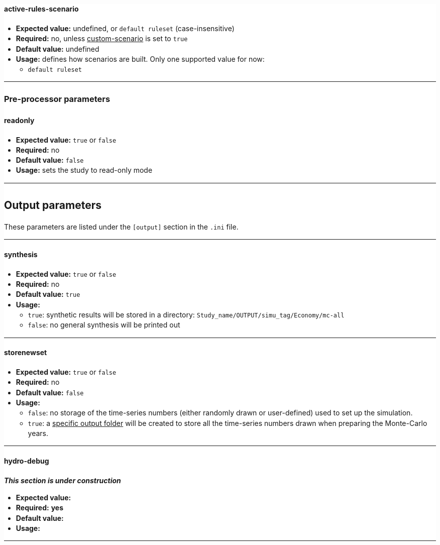 #### active-rules-scenario
[//]: # (TODO: add usage details)
- **Expected value:** undefined, or `default ruleset` (case-insensitive)
- **Required:** no, unless [custom-scenario](#custom-scenario) is set to `true`
- **Default value:** undefined
- **Usage:** defines how scenarios are built. Only one supported value for now:
    - `default ruleset`

---
### Pre-processor parameters


#### readonly
[//]: # (TODO: add usage details)
- **Expected value:** `true` or `false`
- **Required:** no
- **Default value:** `false`
- **Usage:** sets the study to read-only mode

---
## Output parameters
These parameters are listed under the `[output]` section in the `.ini` file.

---
#### synthesis
- **Expected value:** `true` or `false`
- **Required:** no
- **Default value:** `true`
- **Usage:**
    - `true`: synthetic results will be stored in a directory: `Study_name/OUTPUT/simu_tag/Economy/mc-all`
    - `false`: no general synthesis will be printed out

---
#### storenewset
[//]: # (TODO: verify usage)
[//]: # (TODO: link to specific output folder when it is documented in Outputs doc)
- **Expected value:** `true` or `false`
- **Required:** no
- **Default value:** `false`
- **Usage:**
    - `false`: no storage of the time-series numbers (either randomly drawn or user-defined) used to set up the simulation.
    - `true`: a [specific output folder](03-outputs.md) will be created to store all the time-series numbers drawn 
      when preparing the Monte-Carlo years.

---
#### hydro-debug
[//]: # (TODO: document this parameter)
_**This section is under construction**_  

- **Expected value:**
- **Required:** **yes**
- **Default value:**
- **Usage:**

---

[//]: # (TODO: complete this page)
[//]: # (TODO: verify if required, remove default value)
[//]: # (TODO: add details 'expansion' behavior)
[//]: # (TODO: verify if required, remove default value)
[//]: # (TODO: verify if required, verify default value)
[//]: # (TODO: verify if required, verify default value)
[//]: # (TODO: verify if index 8 should be replaced by 7 in example -starts at 1 or at 0 ?-)
[//]: # (TODO: verify if required, verify default value)
[//]: # (TODO: verify if index starts at 1 or at 0 for example)
[//]: # (TODO: verify default value)
[//]: # (TODO: verify if required, remove default value)
[//]: # (TODO: add specific link to "scenario builder")
[//]: # (TODO: fill default value)
[//]: # (TODO: add link to "local parameter values" documentation)
[//]: # (TODO: document this parameter, seems to belong to another category)
[//]: # (TODO: add link to binding constraints doc)
[//]: # (TODO: document usage)
[//]: # (TODO: document this parameter, seems to be deprecated)
[//]: # (TODO: add link to contraints doc)
[//]: # (TODO: add link to contraints doc)
[//]: # (TODO: add details + link to contraints doc)
[//]: # (TODO: add details + link to contraints doc)
[//]: # (TODO: add details + link to contraints doc)
[//]: # (TODO: add details + link to contraints doc)
[//]: # (TODO: in usage paragraph, add links to relevant doc of "first step" and "second step" of optimization)
[//]: # (TODO: document this parameter, seems to belong to another category)
[//]: # (TODO: add link to AntaresXpansion)
[//]: # (TODO: usage is not clear)
[//]: # (TODO: complete the usage paragraph)
[//]: # (TODO: complete the usage paragraph)
[//]: # (TODO: complete the usage paragraph)
[//]: # (TODO: complete the usage paragraph)
[//]: # (TODO: complete the usage paragraph by adding details & links to relevant UC doc)
[//]: # (TODO: complete the usage paragraph)
[//]: # (TODO: document this parameter, doesn't seem to belong to this category)
[//]: # (TODO: complete the usage paragraph)
[//]: # (TODO: document this parameter, seems to belong to another category)
[//]: # (TODO: verify if required, if not, add default value)
[//]: # (TODO: complete the usage paragraph)
[//]: # (TODO: complete the usage paragraph)
[//]: # (TODO: complete the usage paragraph)
[//]: # (TODO: link to model-wise parameters documentation)